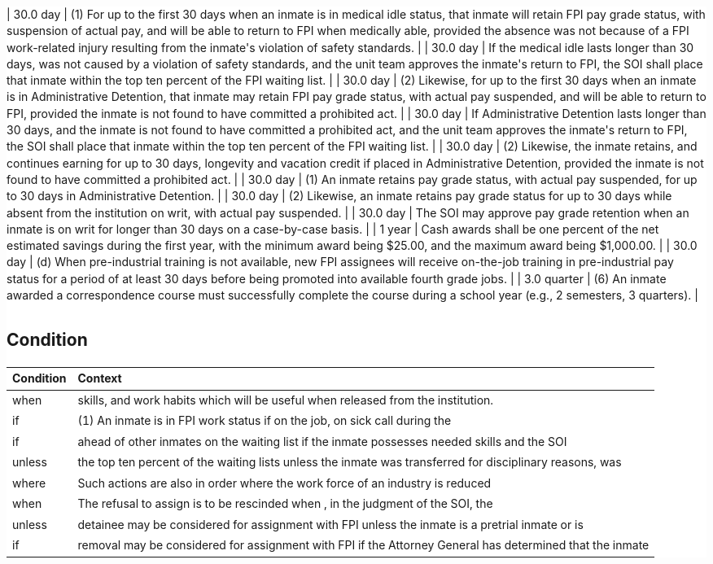 | 30.0 day    | (1) For up to the first 30 days when an inmate is in medical idle status, that inmate will retain FPI pay grade status, with suspension of actual pay, and will be able to return to FPI when medically able, provided the absence was not because of a FPI work-related injury resulting from the inmate's violation of safety standards.                                                          |
| 30.0 day    | If the medical idle lasts longer than 30 days, was not caused by a violation of safety standards, and the unit team approves the inmate's return to FPI, the SOI shall place that inmate within the top ten percent of the FPI waiting list.                                                                                                                                                        |
| 30.0 day    | (2) Likewise, for up to the first 30 days when an inmate is in Administrative Detention, that inmate may retain FPI pay grade status, with actual pay suspended, and will be able to return to FPI, provided the inmate is not found to have committed a prohibited act.                                                                                                                            |
| 30.0 day    | If Administrative Detention lasts longer than 30 days, and the inmate is not found to have committed a prohibited act, and the unit team approves the inmate's return to FPI, the SOI shall place that inmate within the top ten percent of the FPI waiting list.                                                                                                                                   |
| 30.0 day    | (2) Likewise, the inmate retains, and continues earning for up to 30 days, longevity and vacation credit if placed in Administrative Detention, provided the inmate is not found to have committed a prohibited act.                                                                                                                                                                                |
| 30.0 day    | (1) An inmate retains pay grade status, with actual pay suspended, for up to 30 days in Administrative Detention.                                                                                                                                                                                                                                                                                   |
| 30.0 day    | (2) Likewise, an inmate retains pay grade status for up to 30 days while absent from the institution on writ, with actual pay suspended.                                                                                                                                                                                                                                                            |
| 30.0 day    | The SOI may approve pay grade retention when an inmate is on writ for longer than 30 days on a case-by-case basis.                                                                                                                                                                                                                                                                                  |
| 1 year      | Cash awards shall be one percent of the net estimated savings during the first year, with the minimum award being $25.00, and the maximum award being $1,000.00.                                                                                                                                                                                                                                    |
| 30.0 day    | (d) When pre-industrial training is not available, new FPI assignees will receive on-the-job training in pre-industrial pay status for a period of at least 30 days before being promoted into available fourth grade jobs.                                                                                                                                                                         |
| 3.0 quarter | (6) An inmate awarded a correspondence course must successfully complete the course during a school year (e.g., 2 semesters, 3 quarters).                                                                                                                                                                                                                                                           |


## Condition

| Condition   | Context                                                                                                                       |
|:------------|:------------------------------------------------------------------------------------------------------------------------------|
| when        | skills, and work habits which will be useful when  released from the institution.                                             |
| if          | (1) An inmate is in FPI work status  if on the job, on sick call during the                                                   |
| if          | ahead of other inmates on the waiting list if the inmate possesses needed skills and the SOI                                  |
| unless      | the top ten percent of the waiting lists unless the inmate was transferred for disciplinary reasons, was                      |
| where       | Such actions are also in order  where the work force of an industry is reduced                                                |
| when        | The refusal to assign is to be rescinded when , in the judgment of the SOI, the                                               |
| unless      | detainee may be considered for assignment with FPI unless the inmate is a pretrial inmate or is                               |
| if          | removal may be considered for assignment with FPI if the Attorney General has determined that the inmate                      |
